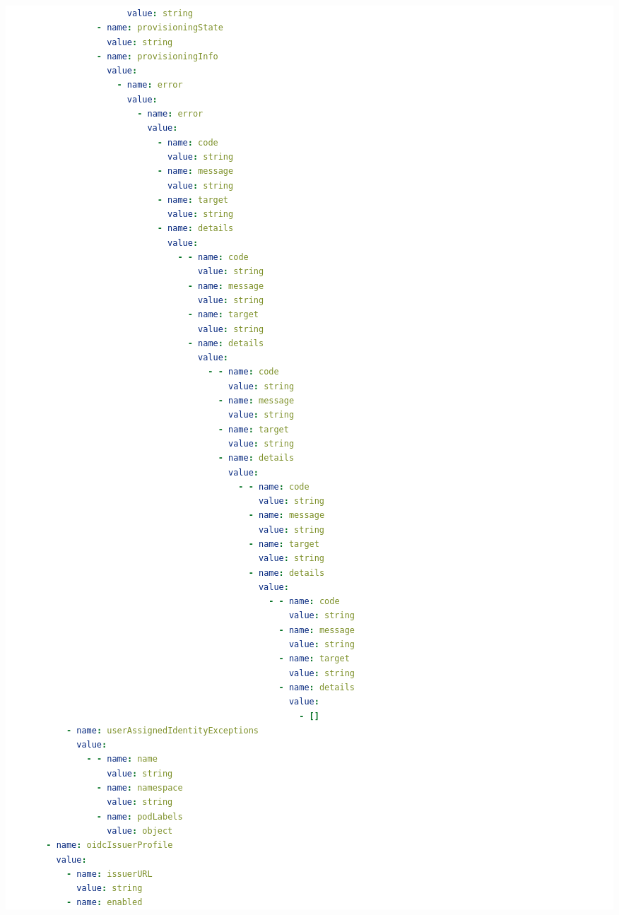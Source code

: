 ```yaml
                        value: string
                  - name: provisioningState
                    value: string
                  - name: provisioningInfo
                    value:
                      - name: error
                        value:
                          - name: error
                            value:
                              - name: code
                                value: string
                              - name: message
                                value: string
                              - name: target
                                value: string
                              - name: details
                                value:
                                  - - name: code
                                      value: string
                                    - name: message
                                      value: string
                                    - name: target
                                      value: string
                                    - name: details
                                      value:
                                        - - name: code
                                            value: string
                                          - name: message
                                            value: string
                                          - name: target
                                            value: string
                                          - name: details
                                            value:
                                              - - name: code
                                                  value: string
                                                - name: message
                                                  value: string
                                                - name: target
                                                  value: string
                                                - name: details
                                                  value:
                                                    - - name: code
                                                        value: string
                                                      - name: message
                                                        value: string
                                                      - name: target
                                                        value: string
                                                      - name: details
                                                        value:
                                                          - []
            - name: userAssignedIdentityExceptions
              value:
                - - name: name
                    value: string
                  - name: namespace
                    value: string
                  - name: podLabels
                    value: object
        - name: oidcIssuerProfile
          value:
            - name: issuerURL
              value: string
            - name: enabled
```